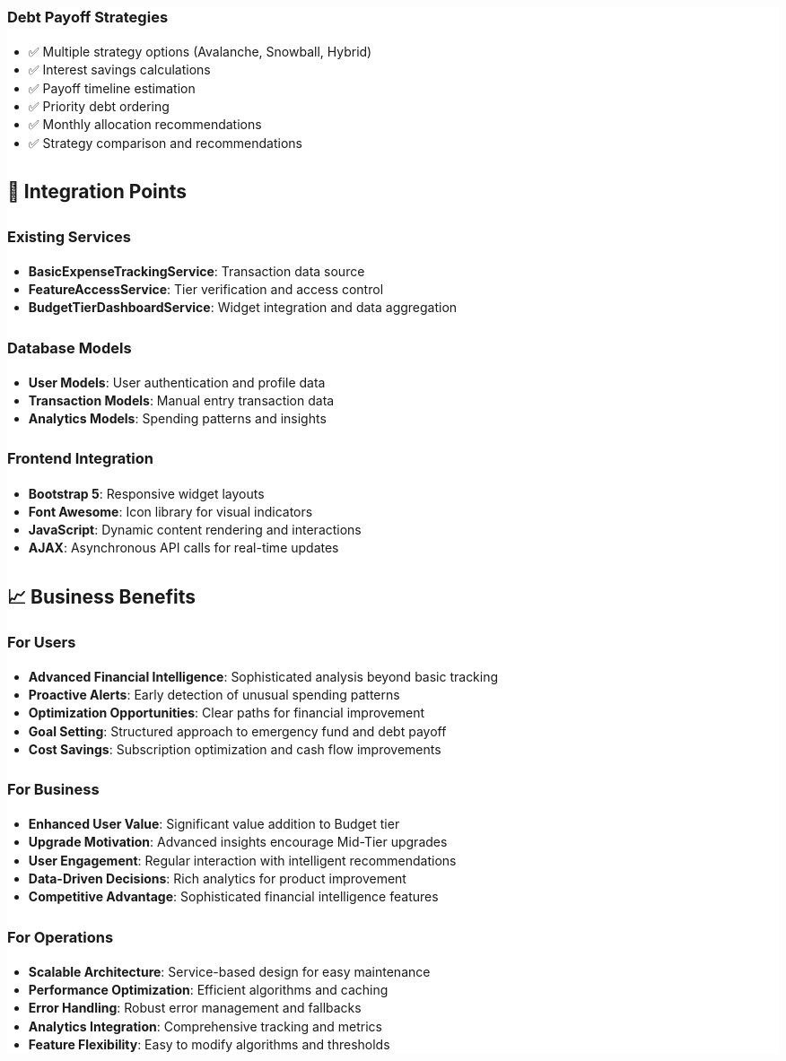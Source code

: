 ### Debt Payoff Strategies
- ✅ Multiple strategy options (Avalanche, Snowball, Hybrid)
- ✅ Interest savings calculations
- ✅ Payoff timeline estimation
- ✅ Priority debt ordering
- ✅ Monthly allocation recommendations
- ✅ Strategy comparison and recommendations

## 🔄 Integration Points

### Existing Services
- **BasicExpenseTrackingService**: Transaction data source
- **FeatureAccessService**: Tier verification and access control
- **BudgetTierDashboardService**: Widget integration and data aggregation

### Database Models
- **User Models**: User authentication and profile data
- **Transaction Models**: Manual entry transaction data
- **Analytics Models**: Spending patterns and insights

### Frontend Integration
- **Bootstrap 5**: Responsive widget layouts
- **Font Awesome**: Icon library for visual indicators
- **JavaScript**: Dynamic content rendering and interactions
- **AJAX**: Asynchronous API calls for real-time updates

## 📈 Business Benefits

### For Users
- **Advanced Financial Intelligence**: Sophisticated analysis beyond basic tracking
- **Proactive Alerts**: Early detection of unusual spending patterns
- **Optimization Opportunities**: Clear paths for financial improvement
- **Goal Setting**: Structured approach to emergency fund and debt payoff
- **Cost Savings**: Subscription optimization and cash flow improvements

### For Business
- **Enhanced User Value**: Significant value addition to Budget tier
- **Upgrade Motivation**: Advanced insights encourage Mid-Tier upgrades
- **User Engagement**: Regular interaction with intelligent recommendations
- **Data-Driven Decisions**: Rich analytics for product improvement
- **Competitive Advantage**: Sophisticated financial intelligence features

### For Operations
- **Scalable Architecture**: Service-based design for easy maintenance
- **Performance Optimization**: Efficient algorithms and caching
- **Error Handling**: Robust error management and fallbacks
- **Analytics Integration**: Comprehensive tracking and metrics
- **Feature Flexibility**: Easy to modify algorithms and thresholds
